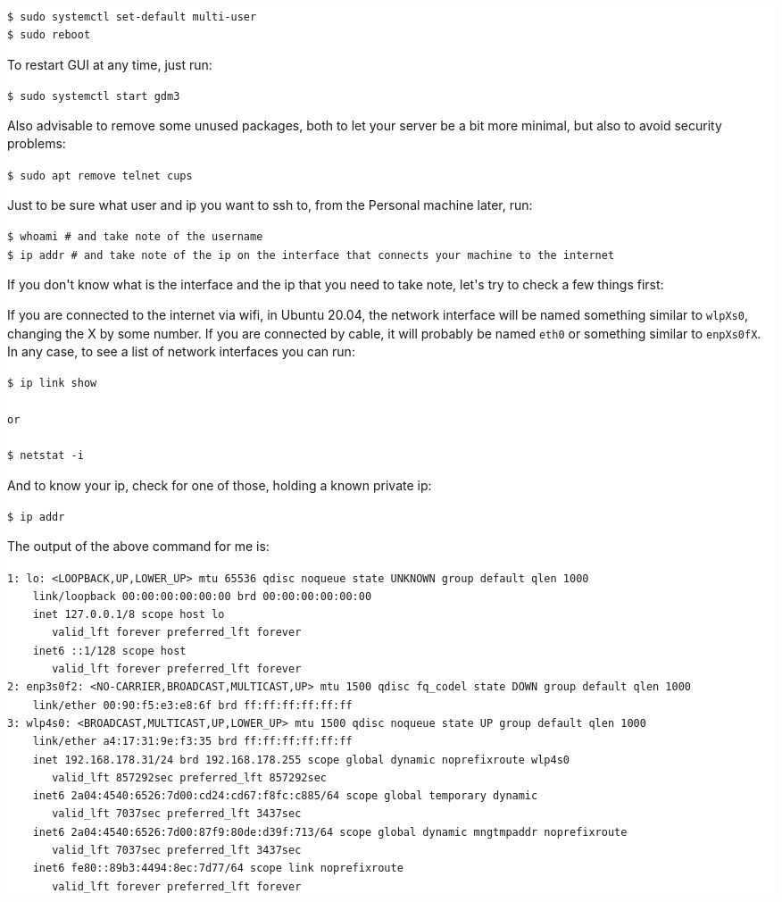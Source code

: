 ```
$ sudo systemctl set-default multi-user
$ sudo reboot
```

To restart GUI at any time, just run:

```
$ sudo systemctl start gdm3
```

Also advisable to remove some unused packages, both to let your server be a bit more minimal, but also to avoid security problems:

```
$ sudo apt remove telnet cups
```

Just to be sure what user and ip you want to ssh to, from the Personal machine later, run:

```
$ whoami # and take note of the username
$ ip addr # and take note of the ip on the interface that connects your machine to the internet
```

If you don't know what is the interface and the ip that you need to take note, let's try to check a few things first:

If you are connected to the internet via wifi, in Ubuntu 20.04, the network interface will be named something similar to `wlpXs0`, changing the X by some number. If you are connected by cable, it will probably be named `eth0` or something similar to `enpXs0fX`. In any case, to see a list of network interfaces you can run:

```
$ ip link show

or

$ netstat -i
```

And to know your ip, check for one of those, holding a known private ip:

```
$ ip addr
```

The output of the above command for me is:

```
1: lo: <LOOPBACK,UP,LOWER_UP> mtu 65536 qdisc noqueue state UNKNOWN group default qlen 1000
    link/loopback 00:00:00:00:00:00 brd 00:00:00:00:00:00
    inet 127.0.0.1/8 scope host lo
       valid_lft forever preferred_lft forever
    inet6 ::1/128 scope host 
       valid_lft forever preferred_lft forever
2: enp3s0f2: <NO-CARRIER,BROADCAST,MULTICAST,UP> mtu 1500 qdisc fq_codel state DOWN group default qlen 1000
    link/ether 00:90:f5:e3:e8:6f brd ff:ff:ff:ff:ff:ff
3: wlp4s0: <BROADCAST,MULTICAST,UP,LOWER_UP> mtu 1500 qdisc noqueue state UP group default qlen 1000
    link/ether a4:17:31:9e:f3:35 brd ff:ff:ff:ff:ff:ff
    inet 192.168.178.31/24 brd 192.168.178.255 scope global dynamic noprefixroute wlp4s0
       valid_lft 857292sec preferred_lft 857292sec
    inet6 2a04:4540:6526:7d00:cd24:cd67:f8fc:c885/64 scope global temporary dynamic 
       valid_lft 7037sec preferred_lft 3437sec
    inet6 2a04:4540:6526:7d00:87f9:80de:d39f:713/64 scope global dynamic mngtmpaddr noprefixroute 
       valid_lft 7037sec preferred_lft 3437sec
    inet6 fe80::89b3:4494:8ec:7d77/64 scope link noprefixroute 
       valid_lft forever preferred_lft forever
```
